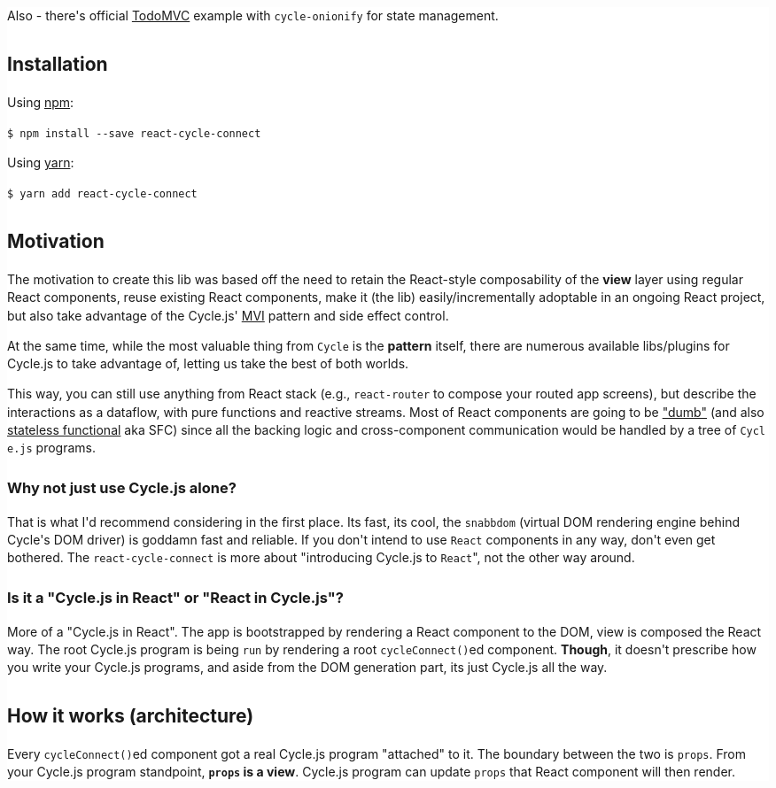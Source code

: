 Also - there's official [TodoMVC](https://github.com/VasilioRuzanni/react-cycle-connect/tree/master/examples/todomvc) example with `cycle-onionify` for state management.


## Installation

Using [npm](https://www.npmjs.com/):

    $ npm install --save react-cycle-connect

Using [yarn](https://yarnpkg.com):

    $ yarn add react-cycle-connect


## Motivation

The motivation to create this lib was based off the need to retain the React-style composability of the **view** layer using regular React components, reuse existing React components, make it (the lib) easily/incrementally adoptable in an ongoing React project, but also take advantage of the Cycle.js' [MVI](https://cycle.js.org/model-view-intent.html) pattern and side effect control.

At the same time, while the most valuable thing from `Cycle` is the **pattern** itself, there are numerous available libs/plugins for Cycle.js to take advantage of, letting us take the best of both worlds.

This way, you can still use anything from React stack (e.g., `react-router` to compose your routed app screens), but describe the interactions as a dataflow, with pure functions and reactive streams. Most of React components are going to be ["dumb"](https://medium.com/@dan_abramov/smart-and-dumb-components-7ca2f9a7c7d0) (and also [stateless functional](https://hackernoon.com/react-stateless-functional-components-nine-wins-you-might-have-overlooked-997b0d933dbc) aka SFC) since all the backing logic and cross-component communication would be handled by a tree of `Cycle.js` programs.


### Why not just use Cycle.js alone?

That is what I'd recommend considering in the first place. Its fast, its cool, the `snabbdom` (virtual DOM rendering engine behind Cycle's DOM driver) is goddamn fast and reliable. If you don't intend to use `React` components in any way, don't even get bothered. The `react-cycle-connect` is more about "introducing Cycle.js to `React`", not the other way around.


### Is it a "Cycle.js in React" or "React in Cycle.js"?

More of a "Cycle.js in React". The app is bootstrapped by rendering a React component to the DOM, view is composed the React way. The root Cycle.js program is being `run` by rendering a root `cycleConnect()`ed component. **Though**, it doesn't prescribe how you write your Cycle.js programs, and aside from the DOM generation part, its just Cycle.js all the way.


## How it works (architecture)

Every `cycleConnect()`ed component got a real Cycle.js program "attached" to it. The boundary between the two is `props`. From your Cycle.js program standpoint, **`props` is a view**. Cycle.js program can update `props` that React component will then render.
